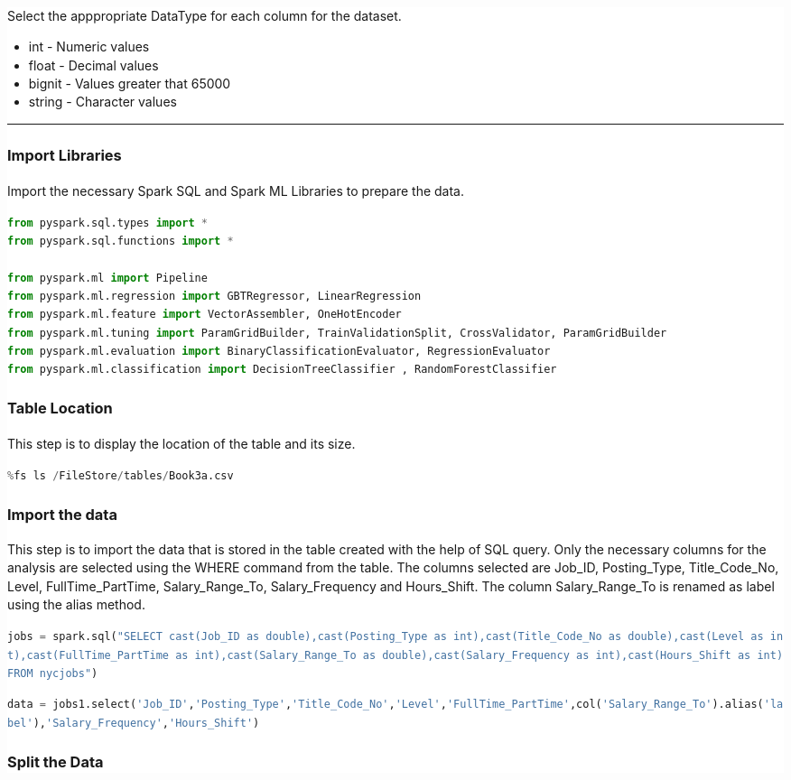 Select the apppropriate DataType for each column for the dataset.
* int - Numeric values
* float - Decimal values
* bignit - Values greater that 65000
* string - Character values



------
### Import Libraries

Import the necessary Spark SQL and Spark ML Libraries to prepare the data.

```python
from pyspark.sql.types import *
from pyspark.sql.functions import *

from pyspark.ml import Pipeline
from pyspark.ml.regression import GBTRegressor, LinearRegression
from pyspark.ml.feature import VectorAssembler, OneHotEncoder
from pyspark.ml.tuning import ParamGridBuilder, TrainValidationSplit, CrossValidator, ParamGridBuilder
from pyspark.ml.evaluation import BinaryClassificationEvaluator, RegressionEvaluator
from pyspark.ml.classification import DecisionTreeClassifier , RandomForestClassifier
```

### Table Location

This step is to display the location of the table and its size.

```python
%fs ls /FileStore/tables/Book3a.csv
```


### Import the data

This step is to import the data that is stored in the table created with the help of SQL query. Only the necessary columns for the analysis are selected using the WHERE command from the table. The columns selected are Job_ID, Posting_Type, Title_Code_No, Level, FullTime_PartTime, Salary_Range_To, Salary_Frequency and Hours_Shift. The column Salary_Range_To is renamed as label using the alias method. 



```python
jobs = spark.sql("SELECT cast(Job_ID as double),cast(Posting_Type as int),cast(Title_Code_No as double),cast(Level as int),cast(FullTime_PartTime as int),cast(Salary_Range_To as double),cast(Salary_Frequency as int),cast(Hours_Shift as int) FROM nycjobs")
```


```python
data = jobs1.select('Job_ID','Posting_Type','Title_Code_No','Level','FullTime_PartTime',col('Salary_Range_To').alias('label'),'Salary_Frequency','Hours_Shift')
```

### Split the Data

